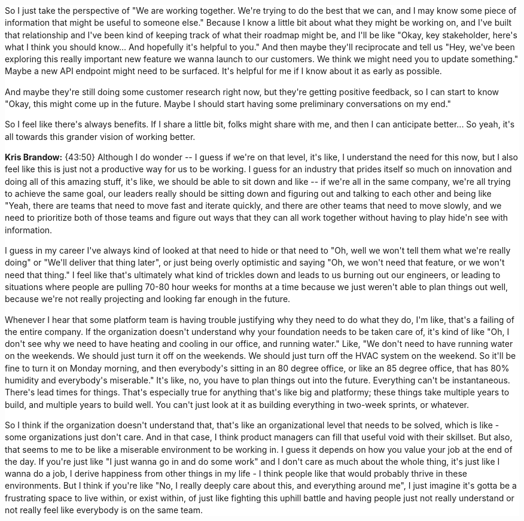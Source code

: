 So I just take the perspective of "We are working together. We're trying to do the best that we can, and I may know some piece of information that might be useful to someone else." Because I know a little bit about what they might be working on, and I've built that relationship and I've been kind of keeping track of what their roadmap might be, and I'll be like "Okay, key stakeholder, here's what I think you should know... And hopefully it's helpful to you." And then maybe they'll reciprocate and tell us "Hey, we've been exploring this really important new feature we wanna launch to our customers. We think we might need you to update something." Maybe a new API endpoint might need to be surfaced. It's helpful for me if I know about it as early as possible.

And maybe they're still doing some customer research right now, but they're getting positive feedback, so I can start to know "Okay, this might come up in the future. Maybe I should start having some preliminary conversations on my end."

So I feel like there's always benefits. If I share a little bit, folks might share with me, and then I can anticipate better... So yeah, it's all towards this grander vision of working better.

**Kris Brandow:** \{43:50\} Although I do wonder -- I guess if we're on that level, it's like, I understand the need for this now, but I also feel like this is just not a productive way for us to be working. I guess for an industry that prides itself so much on innovation and doing all of this amazing stuff, it's like, we should be able to sit down and like -- if we're all in the same company, we're all trying to achieve the same goal, our leaders really should be sitting down and figuring out and talking to each other and being like "Yeah, there are teams that need to move fast and iterate quickly, and there are other teams that need to move slowly, and we need to prioritize both of those teams and figure out ways that they can all work together without having to play hide'n see with information.

I guess in my career I've always kind of looked at that need to hide or that need to "Oh, well we won't tell them what we're really doing" or "We'll deliver that thing later", or just being overly optimistic and saying "Oh, we won't need that feature, or we won't need that thing." I feel like that's ultimately what kind of trickles down and leads to us burning out our engineers, or leading to situations where people are pulling 70-80 hour weeks for months at a time because we just weren't able to plan things out well, because we're not really projecting and looking far enough in the future.

Whenever I hear that some platform team is having trouble justifying why they need to do what they do, I'm like, that's a failing of the entire company. If the organization doesn't understand why your foundation needs to be taken care of, it's kind of like "Oh, I don't see why we need to have heating and cooling in our office, and running water." Like, "We don't need to have running water on the weekends. We should just turn it off on the weekends. We should just turn off the HVAC system on the weekend. So it'll be fine to turn it on Monday morning, and then everybody's sitting in an 80 degree office, or like an 85 degree office, that has 80% humidity and everybody's miserable." It's like, no, you have to plan things out into the future. Everything can't be instantaneous. There's lead times for things. That's especially true for anything that's like big and platformy; these things take multiple years to build, and multiple years to build well. You can't just look at it as building everything in two-week sprints, or whatever.

So I think if the organization doesn't understand that, that's like an organizational level that needs to be solved, which is like - some organizations just don't care. And in that case, I think product managers can fill that useful void with their skillset. But also, that seems to me to be like a miserable environment to be working in. I guess it depends on how you value your job at the end of the day. If you're just like "I just wanna go in and do some work" and I don't care as much about the whole thing, it's just like I wanna do a job, I derive happiness from other things in my life - I think people like that would probably thrive in these environments. But I think if you're like "No, I really deeply care about this, and everything around me", I just imagine it's gotta be a frustrating space to live within, or exist within, of just like fighting this uphill battle and having people just not really understand or not really feel like everybody is on the same team.
